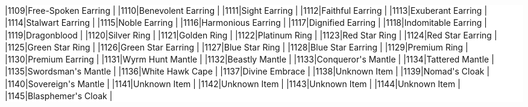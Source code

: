 |1109|Free-Spoken Earring          |
|1110|Benevolent Earring           |
|1111|Sight Earring                |
|1112|Faithful Earring             |
|1113|Exuberant Earring            |
|1114|Stalwart Earring             |
|1115|Noble Earring                |
|1116|Harmonious Earring           |
|1117|Dignified Earring            |
|1118|Indomitable Earring          |
|1119|Dragonblood                  |
|1120|Silver Ring                  |
|1121|Golden Ring                  |
|1122|Platinum Ring                |
|1123|Red Star Ring                |
|1124|Red Star Earring             |
|1125|Green Star Ring              |
|1126|Green Star Earring           |
|1127|Blue Star Ring               |
|1128|Blue Star Earring            |
|1129|Premium Ring                 |
|1130|Premium Earring              |
|1131|Wyrm Hunt Mantle             |
|1132|Beastly Mantle               |
|1133|Conqueror's Mantle           |
|1134|Tattered Mantle              |
|1135|Swordsman's Mantle           |
|1136|White Hawk Cape              |
|1137|Divine Embrace               |
|1138|Unknown Item                 |
|1139|Nomad's Cloak                |
|1140|Sovereign's Mantle           |
|1141|Unknown Item                 |
|1142|Unknown Item                 |
|1143|Unknown Item                 |
|1144|Unknown Item                 |
|1145|Blasphemer's Cloak           |